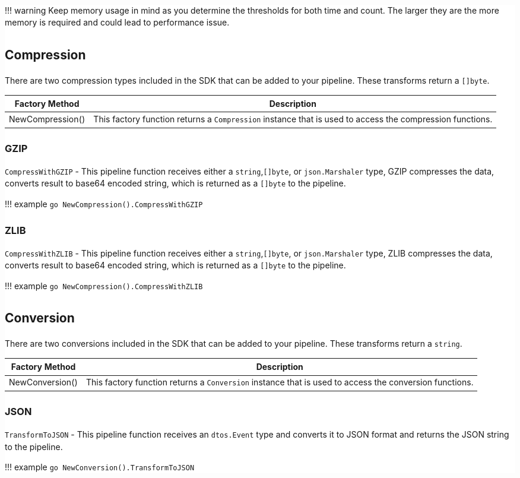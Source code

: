 !!! warning
    Keep memory usage in mind as you determine the thresholds for both time and count. The larger they are the more memory is required and could lead to performance issue. 

## Compression

There are two compression types included in the SDK that can be added to your pipeline. These transforms return a `[]byte`.

| Factory Method   | Description                                                  |
| ---------------- | ------------------------------------------------------------ |
| NewCompression() | This factory function returns a `Compression` instance that is used to access the compression functions. |

### GZIP

`CompressWithGZIP`  - This pipeline function receives either a `string`,`[]byte`, or `json.Marshaler` type, GZIP compresses the data, converts result to base64 encoded string, which is returned as a `[]byte` to the pipeline.

!!! example
    ```go
    NewCompression().CompressWithGZIP
    ```

### ZLIB

`CompressWithZLIB` - This pipeline function receives either a `string`,`[]byte`, or `json.Marshaler` type, ZLIB compresses the data, converts result to base64 encoded string, which is returned as a `[]byte` to the pipeline.

!!! example
    ```go
    NewCompression().CompressWithZLIB
    ```

## Conversion

There are two conversions included in the SDK that can be added to your pipeline. These transforms return a `string`.

| Factory Method  | Description                                                  |
| --------------- | ------------------------------------------------------------ |
| NewConversion() | This factory function returns a `Conversion` instance that is used to access the conversion functions. |

### JSON

`TransformToJSON` - This pipeline function receives an `dtos.Event` type and converts it to JSON format and returns the JSON string to the pipeline.

!!! example
    ```go
    NewConversion().TransformToJSON
    ```
